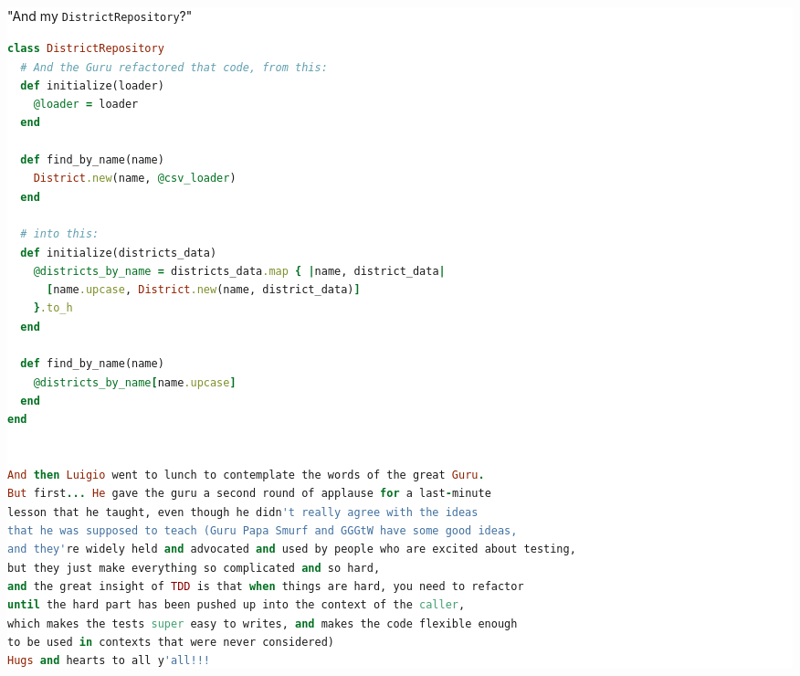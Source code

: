"And my `DistrictRepository`?"

```ruby
class DistrictRepository
  # And the Guru refactored that code, from this:
  def initialize(loader)
    @loader = loader
  end

  def find_by_name(name)
    District.new(name, @csv_loader)
  end

  # into this:
  def initialize(districts_data)
    @districts_by_name = districts_data.map { |name, district_data|
      [name.upcase, District.new(name, district_data)]
    }.to_h
  end

  def find_by_name(name)
    @districts_by_name[name.upcase]
  end
end


And then Luigio went to lunch to contemplate the words of the great Guru.
But first... He gave the guru a second round of applause for a last-minute
lesson that he taught, even though he didn't really agree with the ideas
that he was supposed to teach (Guru Papa Smurf and GGGtW have some good ideas,
and they're widely held and advocated and used by people who are excited about testing,
but they just make everything so complicated and so hard,
and the great insight of TDD is that when things are hard, you need to refactor
until the hard part has been pushed up into the context of the caller,
which makes the tests super easy to writes, and makes the code flexible enough
to be used in contexts that were never considered)
Hugs and hearts to all y'all!!!
